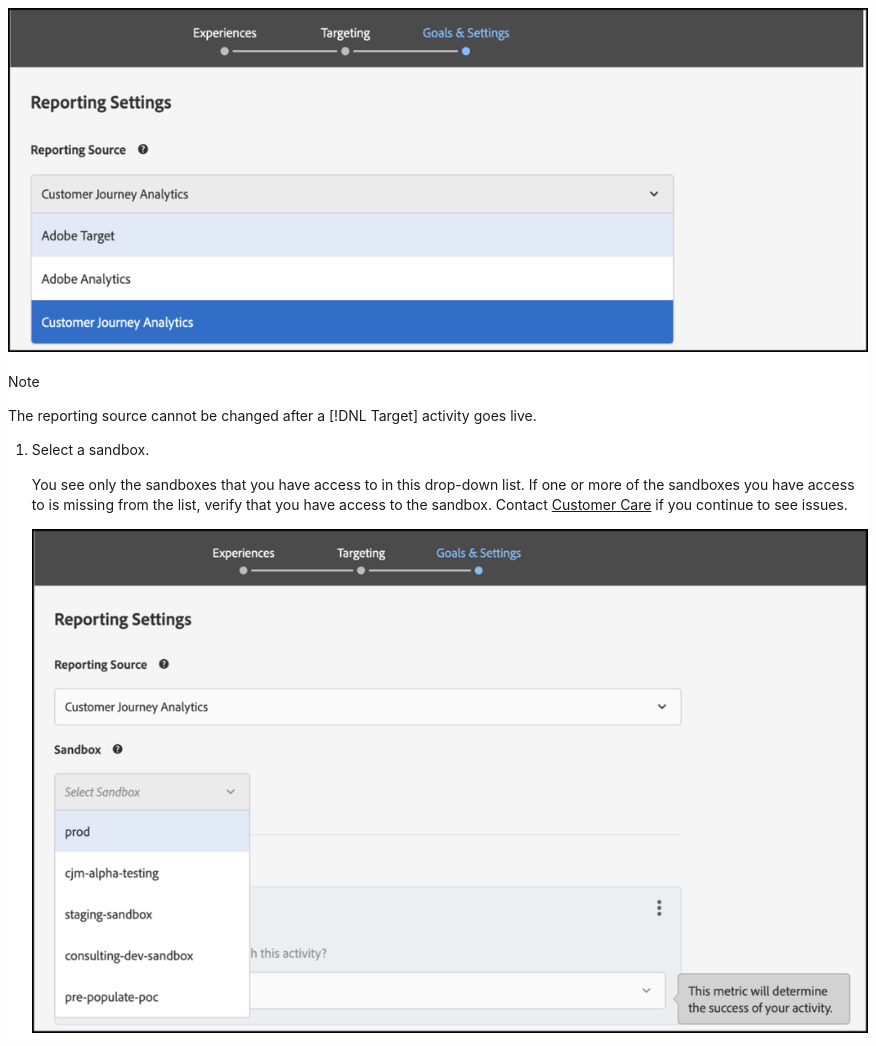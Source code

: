    ![Customer Journey Analytics as the reporting source option](/help/main/c-integrating-target-with-mac/cja/assets/cja-as-reporting-source.png)

   >[!NOTE]
   >
   >The reporting source cannot be changed after a [!DNL Target] activity goes live.

1. Select a sandbox.

   You see only the sandboxes that you have access to in this drop-down list. If one or more of the sandboxes you have access to is missing from the list, verify that you have access to the sandbox. Contact [Customer Care](/help/main/cmp-resources-and-contact-information.md#reference_ACA3391A00EF467B87930A450050077C) if you continue to see issues. 

   ![Select sandbox option](/help/main/c-integrating-target-with-mac/cja/assets/sandbox.png)
